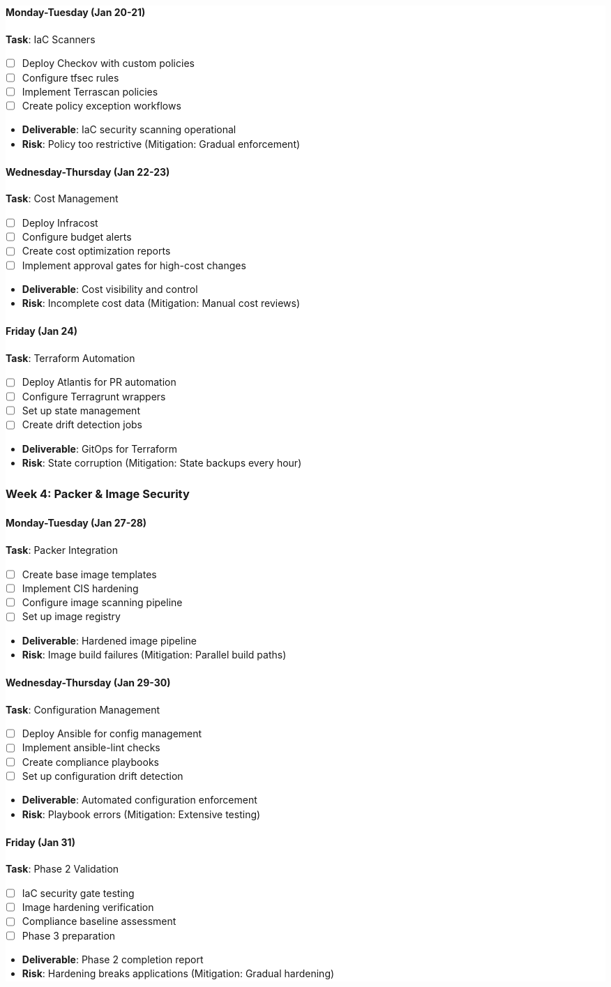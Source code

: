 #### Monday-Tuesday (Jan 20-21)
**Task**: IaC Scanners
- [ ] Deploy Checkov with custom policies
- [ ] Configure tfsec rules
- [ ] Implement Terrascan policies
- [ ] Create policy exception workflows
- **Deliverable**: IaC security scanning operational
- **Risk**: Policy too restrictive (Mitigation: Gradual enforcement)

#### Wednesday-Thursday (Jan 22-23)
**Task**: Cost Management
- [ ] Deploy Infracost
- [ ] Configure budget alerts
- [ ] Create cost optimization reports
- [ ] Implement approval gates for high-cost changes
- **Deliverable**: Cost visibility and control
- **Risk**: Incomplete cost data (Mitigation: Manual cost reviews)

#### Friday (Jan 24)
**Task**: Terraform Automation
- [ ] Deploy Atlantis for PR automation
- [ ] Configure Terragrunt wrappers
- [ ] Set up state management
- [ ] Create drift detection jobs
- **Deliverable**: GitOps for Terraform
- **Risk**: State corruption (Mitigation: State backups every hour)

### Week 4: Packer & Image Security

#### Monday-Tuesday (Jan 27-28)
**Task**: Packer Integration
- [ ] Create base image templates
- [ ] Implement CIS hardening
- [ ] Configure image scanning pipeline
- [ ] Set up image registry
- **Deliverable**: Hardened image pipeline
- **Risk**: Image build failures (Mitigation: Parallel build paths)

#### Wednesday-Thursday (Jan 29-30)
**Task**: Configuration Management
- [ ] Deploy Ansible for config management
- [ ] Implement ansible-lint checks
- [ ] Create compliance playbooks
- [ ] Set up configuration drift detection
- **Deliverable**: Automated configuration enforcement
- **Risk**: Playbook errors (Mitigation: Extensive testing)

#### Friday (Jan 31)
**Task**: Phase 2 Validation
- [ ] IaC security gate testing
- [ ] Image hardening verification
- [ ] Compliance baseline assessment
- [ ] Phase 3 preparation
- **Deliverable**: Phase 2 completion report
- **Risk**: Hardening breaks applications (Mitigation: Gradual hardening)
